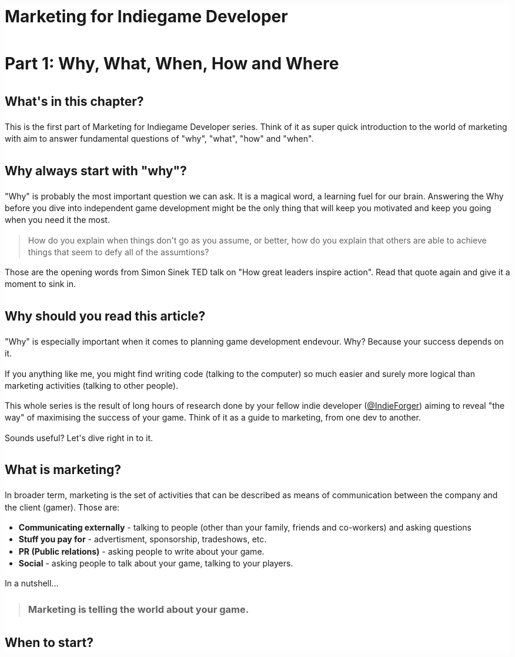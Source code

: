 # Marketing for Indiegame Developer 
# Part 1: Why, What, When, How and Where

## What's in this chapter?

This is the first part of Marketing for Indiegame Developer series.
Think of it as super quick introduction to the world of marketing with aim to answer fundamental questions of "why", "what", "how" and "when".

## Why always start with "why"?

"Why" is probably the most important question we can ask. It is a magical word, a learning fuel for our brain. Answering the Why before you dive into independent game development might be the only thing that will keep you motivated and keep you going when you need it the most. 

>How do you explain when things don't go as you assume, 
>or better, how do you explain that others are able to achieve things
>that seem to defy all of the assumtions?

Those are the opening words from Simon Sinek TED talk on "How great leaders inspire action". Read that quote again and give it a moment to sink in.

## Why should you read this article?
"Why" is especially important when it comes to planning game development endevour. Why? Because your success depends on it.

If you anything like me, you might find writing code (talking to the computer) so much easier and surely more logical than marketing activities (talking to other people). 

This whole series is the result of long hours of research done by your fellow indie developer ([@IndieForger](https://twitter.com/IndieForger)) aiming to reveal "the way" of maximising the success of your game. Think of it as a guide to marketing, from one dev to another.

Sounds useful? Let's dive right in to it.

## What is marketing?

In broader term, marketing is the set of activities that can be described as means of communication between the company and the client (gamer). Those are:
- **Communicating externally** - talking to people (other than your family, friends and co-workers) and asking questions
- **Stuff you pay for** - advertisment, sponsorship, tradeshows, etc.
- **PR (Public relations)** - asking people to write about your game.
- **Social** - asking people to talk about your game, talking to your players.

In a nutshell...

>### Marketing is telling the world about your game.

## When to start?
